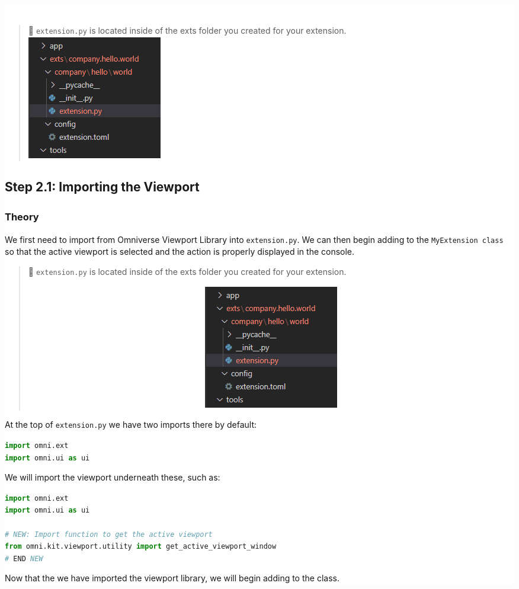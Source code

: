 <br>

> :memo: `extension.py` is located inside of the exts folder you created for your extension. <br> ![](./Images/fileStruct.PNG)

## Step 2.1: Importing the Viewport

### Theory 
  We first need to import from Omniverse Viewport Library into `extension.py`. We can then begin adding to the `MyExtension class` so that the active viewport is selected and the action is properly displayed in the console. 

> :memo: `extension.py` is located inside of the exts folder you created for your extension. <br> <p align="center">![](./Images/fileStruct.PNG)</p>

  At the top of `extension.py` we have two imports there by default: 

```python
import omni.ext
import omni.ui as ui
```

  We will import the viewport underneath these, such as:

  ```python
import omni.ext
import omni.ui as ui

# NEW: Import function to get the active viewport
from omni.kit.viewport.utility import get_active_viewport_window
# END NEW
  ```

Now that the we have imported the viewport library, we will begin adding to the class.
